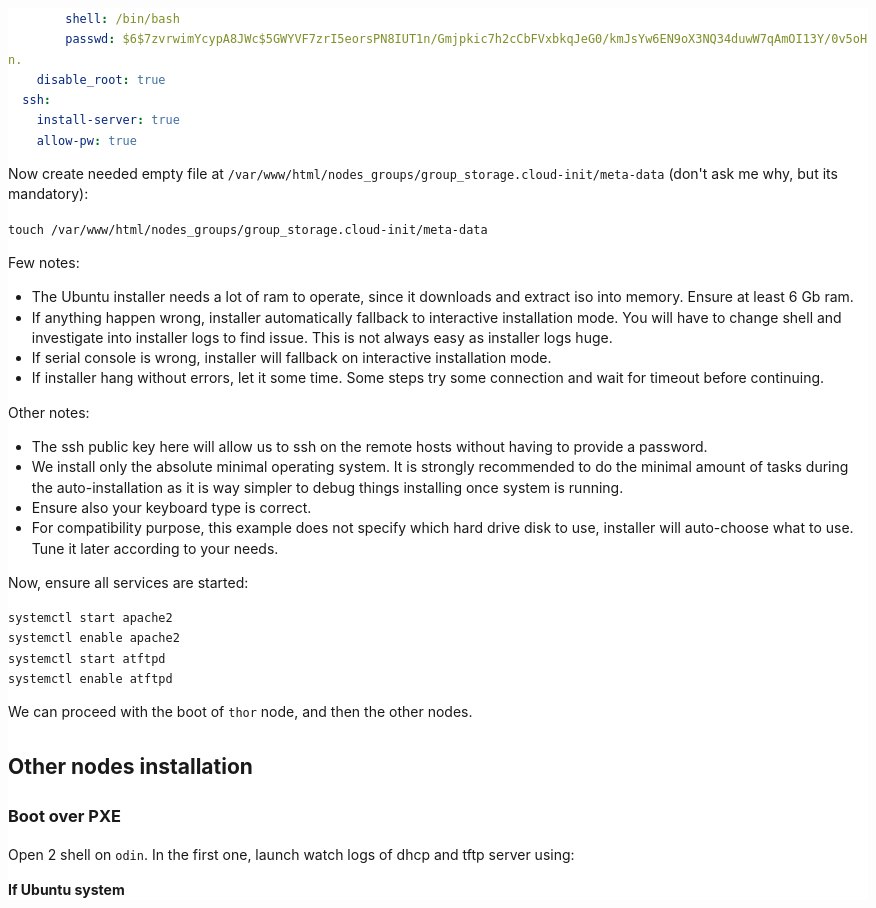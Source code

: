 ```yaml
        shell: /bin/bash
        passwd: $6$7zvrwimYcypA8JWc$5GWYVF7zrI5eorsPN8IUT1n/Gmjpkic7h2cCbFVxbkqJeG0/kmJsYw6EN9oX3NQ34duwW7qAmOI13Y/0v5oHn.
    disable_root: true
  ssh:
    install-server: true
    allow-pw: true
```

Now create needed empty file at `/var/www/html/nodes_groups/group_storage.cloud-init/meta-data` (don't ask me why, but its mandatory):

```
touch /var/www/html/nodes_groups/group_storage.cloud-init/meta-data
```

Few notes:

* The Ubuntu installer needs a lot of ram to operate, since it downloads and extract iso into memory. Ensure at least 6 Gb ram.
* If anything happen wrong, installer automatically fallback to interactive installation mode. You will have to change shell and investigate into installer logs to find issue. This is not always easy as installer logs huge.
* If serial console is wrong, installer will fallback on interactive installation mode.
* If installer hang without errors, let it some time. Some steps try some connection and wait for timeout before continuing.

Other notes:
* The ssh public key here will allow us to ssh on the remote hosts without having to provide a password.
* We install only the absolute minimal operating system. It is strongly recommended to do the minimal amount of tasks during the auto-installation as it is way simpler to debug things installing once system is running.
* Ensure also your keyboard type is correct.
* For compatibility purpose, this example does not specify which hard drive disk to use, installer will auto-choose what to use. Tune it later according to your needs.

Now, ensure all services are started:

```
systemctl start apache2
systemctl enable apache2
systemctl start atftpd
systemctl enable atftpd
```

We can proceed with the boot of `thor` node, and then the other nodes.

## Other nodes installation

### Boot over PXE

Open 2 shell on `odin`. In the first one, launch watch logs of dhcp and tftp server using:

**If Ubuntu system**
